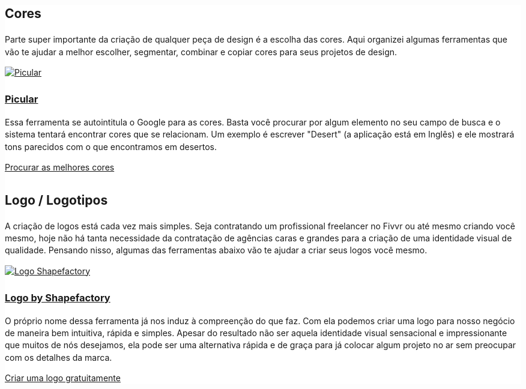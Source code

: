   <div class="grid-item grid-full design cores">
    <h2>Cores</h2>
    <p>Parte super importante da criação de qualquer peça de design é a escolha das cores. Aqui organizei algumas ferramentas que vão te ajudar a melhor escolher, segmentar, combinar e copiar cores para seus projetos de design.</p>
  </div>

  <div class="grid-item design cores">
    <div class="tool">
        <a href="https://picular.co/" class="toolImg" target="_blank" rel="noopener" ga-on="click" ga-event-category="Ferramentas" ga-event-action="Click" ga-event-label="Picular">
          <img class="size-full wp-image-756 aligncenter" src="images/ferramentas/picular_ferramentas.jpg" alt="Picular">
        </a>
        <div class="box">
          <a href="https://picular.co/" target="_blank" rel="noopener" ga-on="click" ga-event-category="Ferramentas" ga-event-action="Click" ga-event-label="Picular">
            <h3>Picular</h3>
          </a>
          <p>Essa ferramenta se autointitula o Google para as cores. Basta você procurar por algum elemento no seu campo de busca e o sistema tentará encontrar cores que se relacionam. Um exemplo é escrever "Desert" (a aplicação está em Inglês) e ele mostrará tons parecidos com o que encontramos em desertos.</p>
          <a href="https://picular.co/" class="btn btn-primary btn-effect" rel="noopener" ga-on="click" ga-event-category="Ferramentas" ga-event-action="Click" ga-event-label="Picular">Procurar as melhores cores</a>
        </div>
    </div>
  </div>

  <div class="grid-item grid-full design logo">
    <h2>Logo / Logotipos</h2>
    <p>A criação de logos está cada vez mais simples. Seja contratando um profissional freelancer no Fivvr ou até mesmo criando você mesmo, hoje não há tanta necessidade da contratação de agências caras e grandes para a criação de uma identidade visual de qualidade. Pensando nisso, algumas das ferramentas abaixo vão te ajudar a criar seus logos você mesmo.</p>
  </div>

  <div class="grid-item design logo">
    <div class="tool">
        <a href="https://logo.shapefactory.co/" class="toolImg" target="_blank" rel="noopener" ga-on="click" ga-event-category="Ferramentas" ga-event-action="Click" ga-event-label="Logo Shapefactory">
          <img class="size-full wp-image-756 aligncenter" src="images/ferramentas/logo_ferramentas.jpg" alt="Logo Shapefactory">
        </a>
        <div class="box">
          <a href="https://logo.shapefactory.co/" target="_blank" rel="noopener" ga-on="click" ga-event-category="Ferramentas" ga-event-action="Click" ga-event-label="Logo Shapefactory">
            <h3>Logo by Shapefactory</h3>
          </a>
          <p>O próprio nome dessa ferramenta já nos induz à compreenção do que faz. Com ela podemos criar uma logo para nosso negócio de maneira bem intuitiva, rápida e simples. Apesar do resultado não ser aquela identidade visual sensacional e impressionante que muitos de nós desejamos, ela pode ser uma alternativa rápida e de graça para já colocar algum projeto no ar sem preocupar com os detalhes da marca.</p>
          <a href="https://logo.shapefactory.co/" class="btn btn-primary btn-effect" rel="noopener" ga-on="click" ga-event-category="Ferramentas" ga-event-action="Click" ga-event-label="Logo Shapefactory">Criar uma logo gratuitamente</a>
        </div>
    </div>
  </div>
